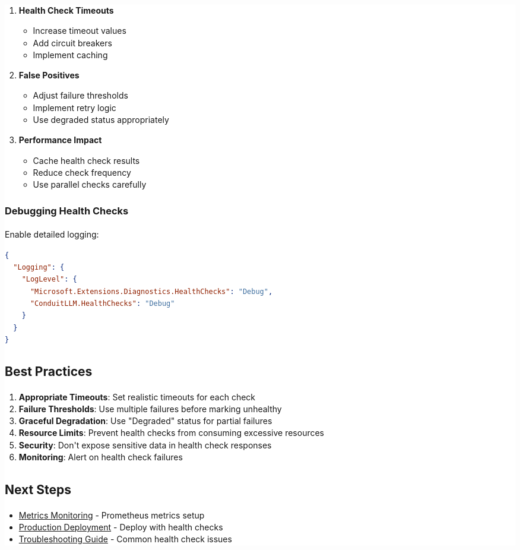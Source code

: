 1. **Health Check Timeouts**
   - Increase timeout values
   - Add circuit breakers
   - Implement caching

2. **False Positives**
   - Adjust failure thresholds
   - Implement retry logic
   - Use degraded status appropriately

3. **Performance Impact**
   - Cache health check results
   - Reduce check frequency
   - Use parallel checks carefully

### Debugging Health Checks

Enable detailed logging:

```json
{
  "Logging": {
    "LogLevel": {
      "Microsoft.Extensions.Diagnostics.HealthChecks": "Debug",
      "ConduitLLM.HealthChecks": "Debug"
    }
  }
}
```

## Best Practices

1. **Appropriate Timeouts**: Set realistic timeouts for each check
2. **Failure Thresholds**: Use multiple failures before marking unhealthy
3. **Graceful Degradation**: Use "Degraded" status for partial failures
4. **Resource Limits**: Prevent health checks from consuming excessive resources
5. **Security**: Don't expose sensitive data in health check responses
6. **Monitoring**: Alert on health check failures

## Next Steps

- [Metrics Monitoring](metrics-monitoring.md) - Prometheus metrics setup
- [Production Deployment](production-deployment.md) - Deploy with health checks
- [Troubleshooting Guide](../troubleshooting/common-issues.md) - Common health check issues
